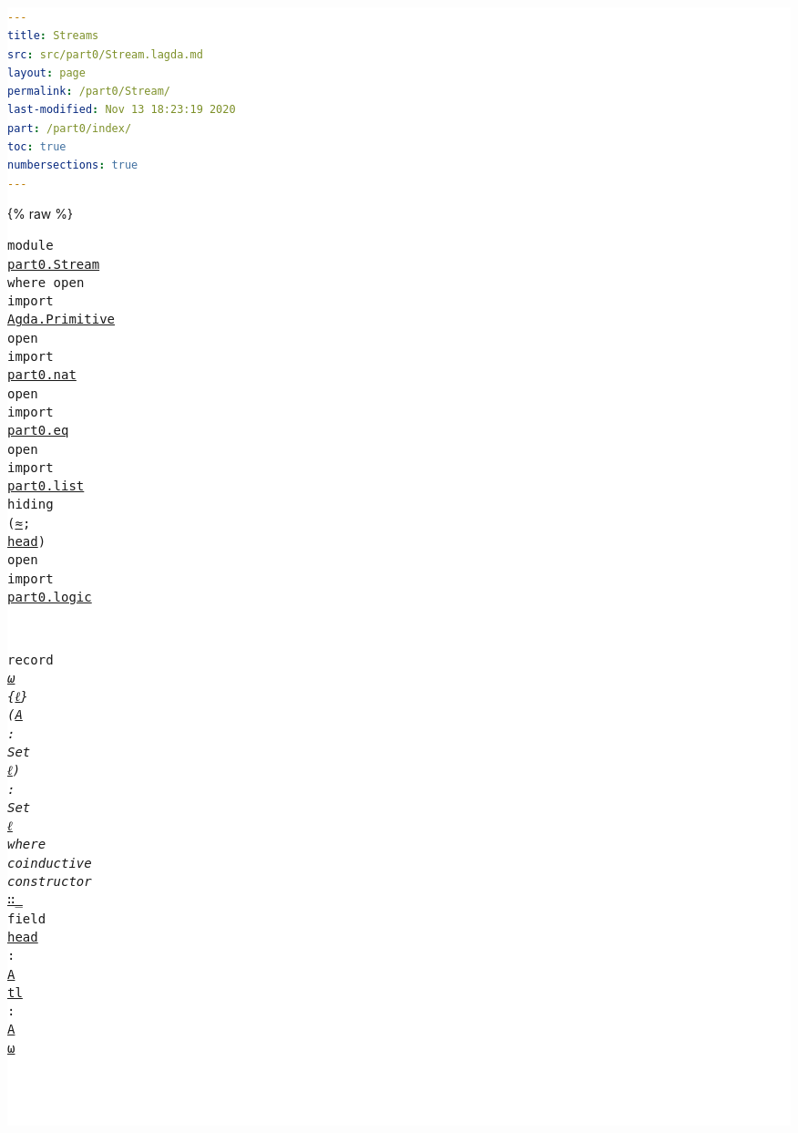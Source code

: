 ```yaml
---
title: Streams
src: src/part0/Stream.lagda.md
layout: page
permalink: /part0/Stream/
last-modified: Nov 13 18:23:19 2020
part: /part0/index/
toc: true
numbersections: true
---
```


{% raw %}<pre class="Agda"><a id="29" class="Keyword">module</a> <a id="36" href="{% endraw %}{% link docs/refs/part0/Stream/index.md %}{% raw %}" class="Module">part0.Stream</a> <a id="49" class="Keyword">where</a>
<a id="55" class="Keyword">open</a> <a id="60" class="Keyword">import</a> <a id="67" href="Agda.Primitive.html" class="Module">Agda.Primitive</a>
<a id="82" class="Keyword">open</a> <a id="87" class="Keyword">import</a> <a id="94" href="{% endraw %}{% link docs/part0/nat.md %}{% raw %}" class="Module">part0.nat</a>
<a id="104" class="Keyword">open</a> <a id="109" class="Keyword">import</a> <a id="116" href="{% endraw %}{% link docs/part0/eq.md %}{% raw %}" class="Module">part0.eq</a>
<a id="125" class="Keyword">open</a> <a id="130" class="Keyword">import</a> <a id="137" href="{% endraw %}{% link docs/part0/list.md %}{% raw %}" class="Module">part0.list</a> <a id="148" class="Keyword">hiding</a> <a id="155" class="Symbol">(</a><a id="156" href="{% endraw %}{% link docs/part0/list.md %}{% raw %}#23516" class="Function Operator">_≈_</a><a id="159" class="Symbol">;</a> <a id="161" href="{% endraw %}{% link docs/part0/list.md %}{% raw %}#11628" class="Function">head</a><a id="165" class="Symbol">)</a>
<a id="167" class="Keyword">open</a> <a id="172" class="Keyword">import</a> <a id="179" href="{% endraw %}{% link docs/part0/logic.md %}{% raw %}" class="Module">part0.logic</a>

<a id="192" class="Keyword">record</a> <a id="_ω"></a><a id="199" href="{% endraw %}{% link docs/refs/part0/Stream/index.md %}#ref-199{% raw %}" class="Record Operator">_ω</a> <a id="202" class="Symbol">{</a><a id="203" href="{% endraw %}{% link docs/part0/Stream.md %}{% raw %}#203" class="Bound">ℓ</a><a id="204" class="Symbol">}</a> <a id="206" class="Symbol">(</a><a id="207" href="{% endraw %}{% link docs/part0/Stream.md %}{% raw %}#207" class="Bound">A</a> <a id="209" class="Symbol">:</a> <a id="211" class="PrimitiveType">Set</a> <a id="215" href="{% endraw %}{% link docs/part0/Stream.md %}{% raw %}#203" class="Bound">ℓ</a><a id="216" class="Symbol">)</a> <a id="218" class="Symbol">:</a> <a id="220" class="PrimitiveType">Set</a> <a id="224" href="{% endraw %}{% link docs/part0/Stream.md %}{% raw %}#203" class="Bound">ℓ</a> <a id="226" class="Keyword">where</a>
  <a id="234" class="Keyword">coinductive</a>
  <a id="248" class="Keyword">constructor</a> <a id="_∷_"></a><a id="260" href="{% endraw %}{% link docs/refs/part0/Stream/index.md %}#ref-260{% raw %}" class="CoinductiveConstructor Operator">_∷_</a>
  <a id="266" class="Keyword">field</a>
    <a id="_ω.head"></a><a id="276" href="{% endraw %}{% link docs/refs/part0/Stream/index.md %}#ref-276{% raw %}" class="Field">head</a> <a id="281" class="Symbol">:</a> <a id="283" href="{% endraw %}{% link docs/part0/Stream.md %}{% raw %}#207" class="Bound">A</a>
    <a id="_ω.tl"></a><a id="289" href="{% endraw %}{% link docs/refs/part0/Stream/index.md %}#ref-289{% raw %}" class="Field">tl</a> <a id="292" class="Symbol">:</a> <a id="294" href="{% endraw %}{% link docs/part0/Stream.md %}{% raw %}#207" class="Bound">A</a> <a id="296" href="{% endraw %}{% link docs/part0/Stream.md %}{% raw %}#199" class="Record Operator">ω</a>
